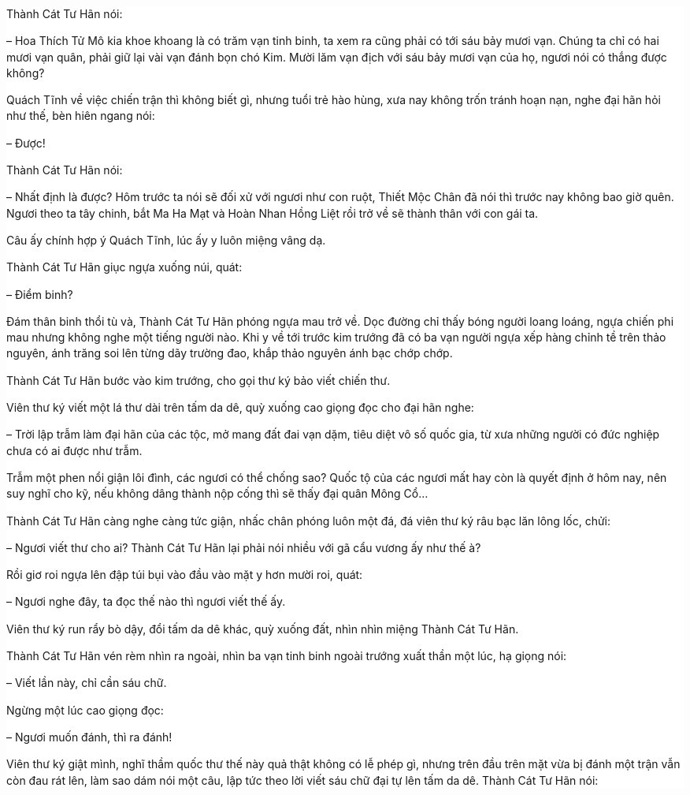 Thành Cát Tư Hãn nói:

– Hoa Thích Tử Mô kia khoe khoang là có trăm vạn tinh binh, ta xem ra cũng phải có tới sáu bảy mươi vạn. Chúng ta chỉ có hai mươi vạn quân, phải giữ lại vài vạn đánh bọn chó Kim. Mười lăm vạn địch với sáu bảy mươi vạn của họ, ngươi nói có thắng được không?

Quách Tĩnh về việc chiến trận thì không biết gì, nhưng tuổi trẻ hào hùng, xưa nay không trốn tránh hoạn nạn, nghe đại hãn hỏi như thế, bèn hiên ngang nói:

– Được!

Thành Cát Tư Hãn nói:

– Nhất định là được? Hôm trước ta nói sẽ đối xử với ngươi như con ruột, Thiết Mộc Chân đã nói thì trước nay không bao giờ quên. Ngươi theo ta tây chinh, bắt Ma Ha Mạt và Hoàn Nhan Hồng Liệt rồi trở về sẽ thành thân với con gái ta.

Câu ấy chính hợp ý Quách Tĩnh, lúc ấy y luôn miệng vâng dạ.

Thành Cát Tư Hãn giục ngựa xuống núi, quát:

– Điểm binh?

Đám thân binh thổi tù và, Thành Cát Tư Hãn phóng ngựa mau trở về. Dọc đường chỉ thấy bóng người loang loáng, ngựa chiến phi mau nhưng không nghe một tiếng người nào. Khi y về tới trước kim trướng đã có ba vạn người ngựa xếp hàng chỉnh tề trên thảo nguyên, ánh trăng soi lên từng dãy trường đao, khắp thảo nguyên ánh bạc chớp chớp.

Thành Cát Tư Hãn bước vào kim trướng, cho gọi thư ký bảo viết chiến thư.

Viên thư ký viết một lá thư dài trên tấm da dê, quỳ xuống cao giọng đọc cho đại hãn nghe:

– Trời lập trẫm làm đại hãn của các tộc, mở mang đất đai vạn dặm, tiêu diệt vô số quốc gia, từ xưa những người có đức nghiệp chưa có ai được như trẫm.

Trẫm một phen nổi giận lôi đình, các ngươi có thể chống sao? Quốc tộ của các ngươi mất hay còn là quyết định ở hôm nay, nên suy nghĩ cho kỹ, nếu không dâng thành nộp cống thì sẽ thấy đại quân Mông Cổ…

Thành Cát Tư Hãn càng nghe càng tức giận, nhấc chân phóng luôn một đá, đá viên thư ký râu bạc lăn lông lốc, chửi:

– Ngươi viết thư cho ai? Thành Cát Tư Hãn lại phải nói nhiều với gã cẩu vương ấy như thế à?

Rồi giơ roi ngựa lên đập túi bụi vào đầu vào mặt y hơn mười roi, quát:

– Ngươi nghe đây, ta đọc thế nào thì ngươi viết thế ấy.

Viên thư ký run rẩy bò dậy, đổi tấm da dê khác, quỳ xuống đất, nhìn nhìn miệng Thành Cát Tư Hãn.

Thành Cát Tư Hãn vén rèm nhìn ra ngoài, nhìn ba vạn tinh binh ngoài trướng xuất thần một lúc, hạ giọng nói:

– Viết lần này, chỉ cần sáu chữ.

Ngừng một lúc cao giọng đọc:

– Ngươi muốn đánh, thì ra đánh!

Viên thư ký giật mình, nghĩ thầm quốc thư thế này quả thật không có lễ phép gì, nhưng trên đầu trên mặt vừa bị đánh một trận vẫn còn đau rát lên, làm sao dám nói một câu, lập tức theo lời viết sáu chữ đại tự lên tấm da dê. Thành Cát Tư Hãn nói:

